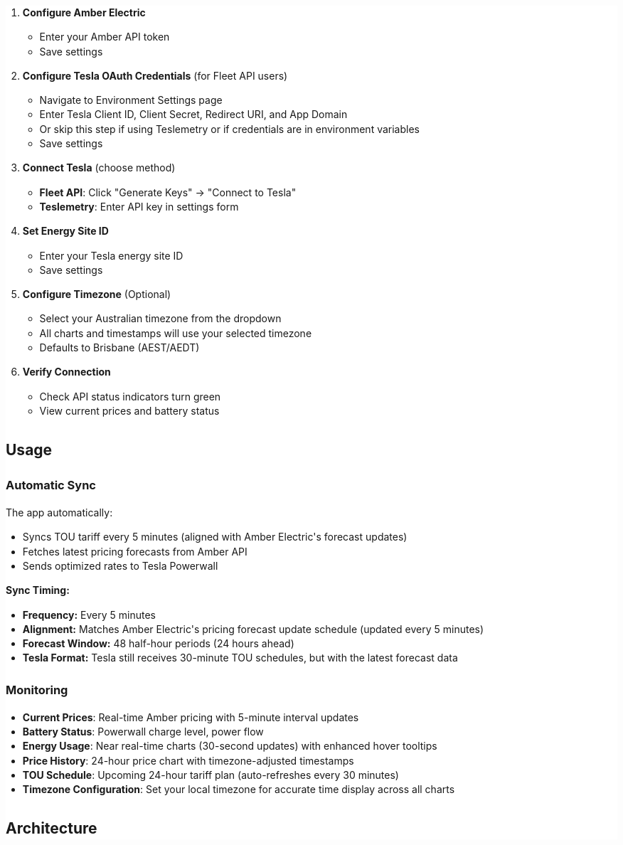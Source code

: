 1. **Configure Amber Electric**
   - Enter your Amber API token
   - Save settings

2. **Configure Tesla OAuth Credentials** (for Fleet API users)
   - Navigate to Environment Settings page
   - Enter Tesla Client ID, Client Secret, Redirect URI, and App Domain
   - Or skip this step if using Teslemetry or if credentials are in environment variables
   - Save settings

3. **Connect Tesla** (choose method)
   - **Fleet API**: Click "Generate Keys" → "Connect to Tesla"
   - **Teslemetry**: Enter API key in settings form

4. **Set Energy Site ID**
   - Enter your Tesla energy site ID
   - Save settings

5. **Configure Timezone** (Optional)
   - Select your Australian timezone from the dropdown
   - All charts and timestamps will use your selected timezone
   - Defaults to Brisbane (AEST/AEDT)

6. **Verify Connection**
   - Check API status indicators turn green
   - View current prices and battery status

## Usage

### Automatic Sync

The app automatically:
- Syncs TOU tariff every 5 minutes (aligned with Amber Electric's forecast updates)
- Fetches latest pricing forecasts from Amber API
- Sends optimized rates to Tesla Powerwall

**Sync Timing:**
- **Frequency:** Every 5 minutes
- **Alignment:** Matches Amber Electric's pricing forecast update schedule (updated every 5 minutes)
- **Forecast Window:** 48 half-hour periods (24 hours ahead)
- **Tesla Format:** Tesla still receives 30-minute TOU schedules, but with the latest forecast data

### Monitoring

- **Current Prices**: Real-time Amber pricing with 5-minute interval updates
- **Battery Status**: Powerwall charge level, power flow
- **Energy Usage**: Near real-time charts (30-second updates) with enhanced hover tooltips
- **Price History**: 24-hour price chart with timezone-adjusted timestamps
- **TOU Schedule**: Upcoming 24-hour tariff plan (auto-refreshes every 30 minutes)
- **Timezone Configuration**: Set your local timezone for accurate time display across all charts

## Architecture
